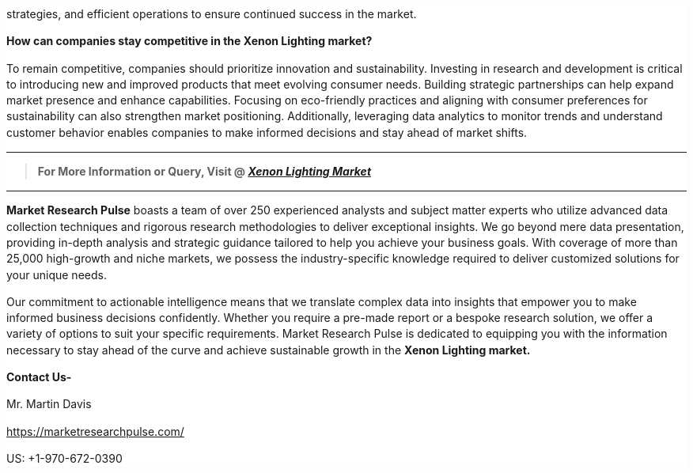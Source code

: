 strategies, and efficient operations to ensure continued success in the market.</p><p><strong>How can companies stay competitive in the Xenon Lighting market?</strong></p><p>To remain competitive, companies should prioritize innovation and sustainability. Investing in research and development is critical to introducing new and improved products that meet evolving consumer needs. Building strategic partnerships can help expand market presence and enhance capabilities. Focusing on eco-friendly practices and aligning with consumer preferences for sustainability can also strengthen market positioning. Additionally, leveraging data analytics to monitor trends and understand customer behavior enables companies to make informed decisions and stay ahead of market shifts.</p><hr /><blockquote><p><strong>For More Information or Query, Visit @&nbsp;<em><a href="https://marketresearchpulse.com/report/4901/xenon-lighting-market?utm_source=Linkedin&utm_medium=029">Xenon Lighting Market</a></em></strong></p></blockquote><hr /><p><strong>Market Research Pulse</strong> boasts a team of over 250 experienced analysts and subject matter experts who utilize advanced data collection techniques and rigorous research methodologies to deliver exceptional insights. We go beyond mere data presentation, providing in-depth analysis and strategic guidance tailored to help you achieve your business goals. With coverage of more than 25,000 high-growth and niche markets, we possess the industry-specific knowledge required to deliver customized solutions for your unique needs.</p><p>Our commitment to actionable intelligence means that we translate complex data into insights that empower you to make informed business decisions confidently. Whether you require a pre-made report or a bespoke research solution, we offer a variety of options to suit your specific requirements. Market Research Pulse is dedicated to equipping you with the information necessary to stay ahead of the curve and achieve sustainable growth in the <strong>Xenon Lighting market.</strong></p><p><strong>Contact Us-</strong></p><p>Mr. Martin Davis</p><p>https://marketresearchpulse.com/</p><p>US: +1-970-672-0390</p>
